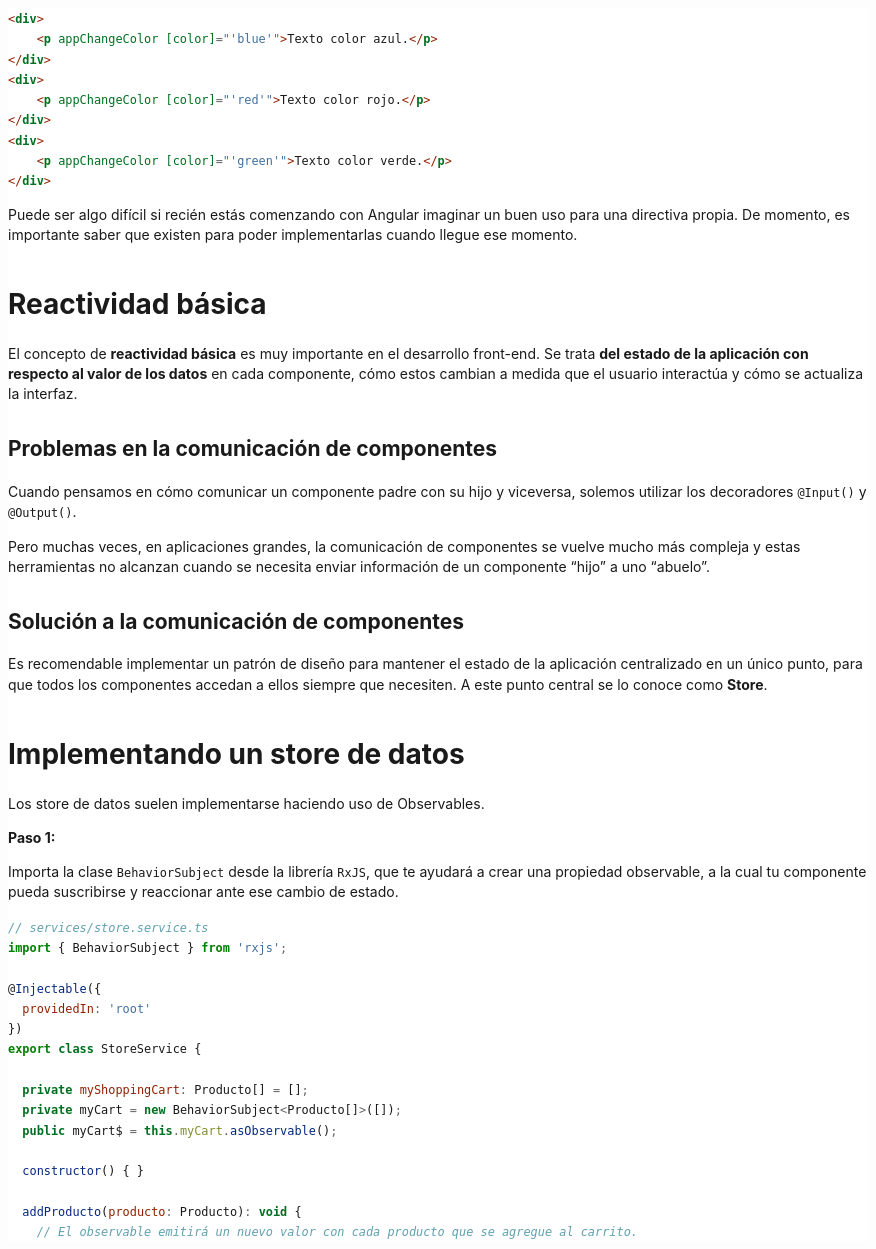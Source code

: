 
```html
<div>
    <p appChangeColor [color]="'blue'">Texto color azul.</p>
</div>
<div>
    <p appChangeColor [color]="'red'">Texto color rojo.</p>
</div>
<div>
    <p appChangeColor [color]="'green'">Texto color verde.</p>
</div>
```

Puede ser algo difícil si recién estás comenzando con Angular imaginar un buen uso para una directiva propia. De momento, es importante saber que existen para poder implementarlas cuando llegue ese momento.


# Reactividad básica

El concepto de **reactividad básica** es muy importante en el desarrollo front-end. Se trata **del estado de la aplicación con respecto al valor de los datos** en cada componente, cómo estos cambian a medida que el usuario interactúa y cómo se actualiza la interfaz.

## Problemas en la comunicación de componentes

Cuando pensamos en cómo comunicar un componente padre con su hijo y viceversa, solemos utilizar los decoradores `@Input()` y `@Output()`.

Pero muchas veces, en aplicaciones grandes, la comunicación de componentes se vuelve mucho más compleja y estas herramientas no alcanzan cuando se necesita enviar información de un componente “hijo” a uno “abuelo”.

## Solución a la comunicación de componentes

Es recomendable implementar un patrón de diseño para mantener el estado de la aplicación centralizado en un único punto, para que todos los componentes accedan a ellos siempre que necesiten. A este punto central se lo conoce como **Store**.

# Implementando un store de datos

Los store de datos suelen implementarse haciendo uso de Observables.

**Paso 1:**

Importa la clase `BehaviorSubject` desde la librería `RxJS`, que te ayudará a crear una propiedad observable, a la cual tu componente pueda suscribirse y reaccionar ante ese cambio de estado.

```js
// services/store.service.ts
import { BehaviorSubject } from 'rxjs';

@Injectable({
  providedIn: 'root'
})
export class StoreService {

  private myShoppingCart: Producto[] = [];
  private myCart = new BehaviorSubject<Producto[]>([]);
  public myCart$ = this.myCart.asObservable();

  constructor() { }

  addProducto(producto: Producto): void {
    // El observable emitirá un nuevo valor con cada producto que se agregue al carrito.
```
